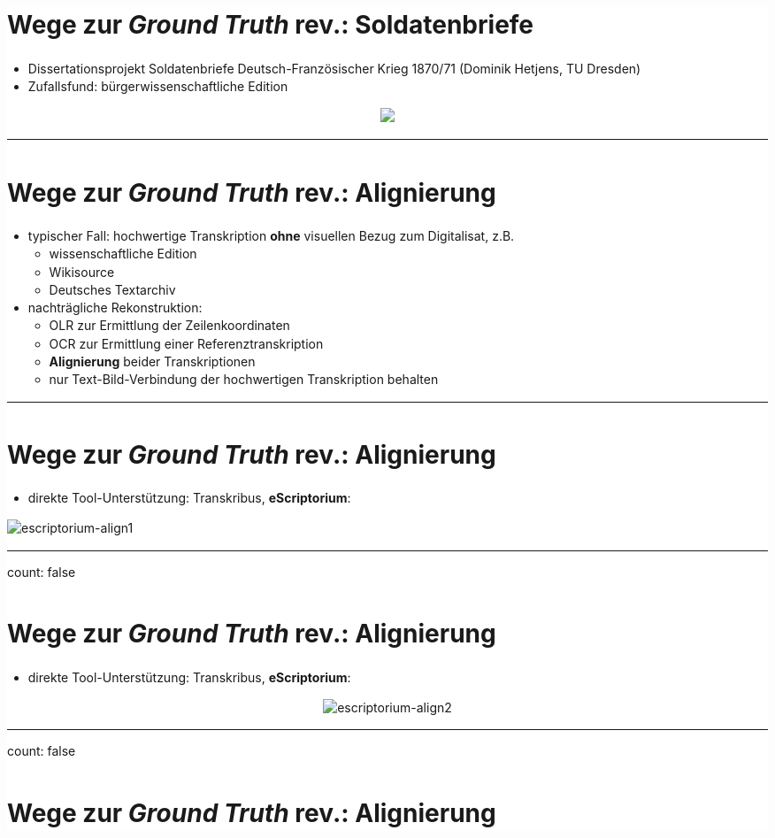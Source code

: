 # Wege zur *Ground Truth* rev.: Soldatenbriefe

- Dissertationsprojekt Soldatenbriefe Deutsch-Französischer Krieg 1870/71 (Dominik Hetjens, TU Dresden)
- Zufallsfund: bürgerwissenschaftliche Edition

<center>
<a href="img/Soldatenbriefe.svg"><img src="img/Soldatenbriefe.svg" width="950px" /></a>
</center>

---

# Wege zur *Ground Truth* rev.: Alignierung

- typischer Fall: hochwertige Transkription **ohne** visuellen Bezug zum Digitalisat, z.B.
    + wissenschaftliche Edition
    + Wikisource
    + Deutsches Textarchiv
- nachträgliche Rekonstruktion:
    + OLR zur Ermittlung der Zeilenkoordinaten
    + OCR zur Ermittlung einer Referenztranskription
    + **Alignierung** beider Transkriptionen
    + nur Text-Bild-Verbindung der hochwertigen Transkription behalten

---

# Wege zur *Ground Truth* rev.: Alignierung

- direkte Tool-Unterstützung: Transkribus, **eScriptorium**:

![escriptorium-align1](https://github.com/wrznr/gt-management-dhd-2024/assets/38561704/433fa02f-1a1b-4dac-800f-39c3b5a5c11b)

---

count: false

# Wege zur *Ground Truth* rev.: Alignierung

- direkte Tool-Unterstützung: Transkribus, **eScriptorium**:

<center>
  <img src="https://github.com/wrznr/gt-management-dhd-2024/assets/38561704/4cd4f9cb-84c2-43dc-9609-ecdeca889eaa" alt="escriptorium-align2" width="250px"/>
</center>


---

count: false

# Wege zur *Ground Truth* rev.: Alignierung
